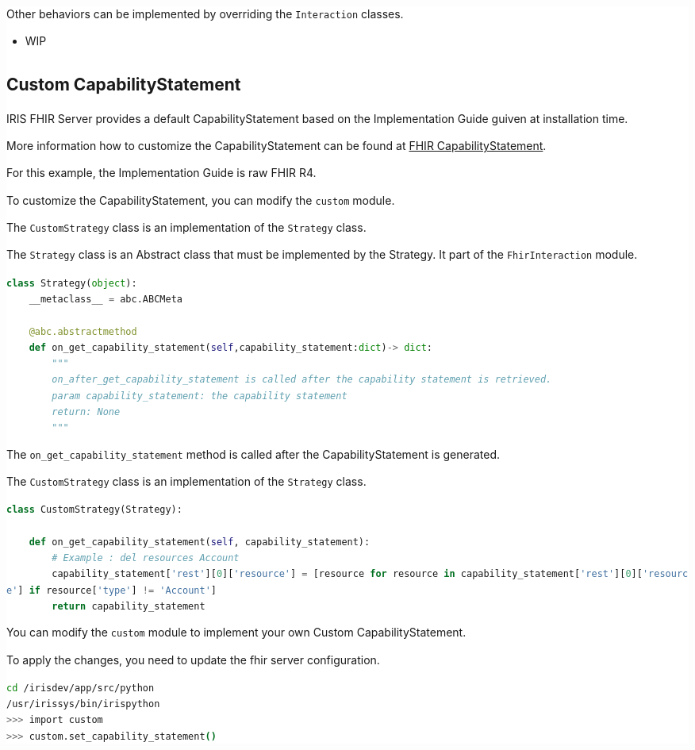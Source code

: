 Other behaviors can be implemented by overriding the `Interaction` classes.

- WIP

## Custom CapabilityStatement

IRIS FHIR Server provides a default CapabilityStatement based on the Implementation Guide guiven at installation time.

More information how to customize the CapabilityStatement can be found at [FHIR CapabilityStatement](https://docs.intersystems.com/irisforhealth20231/csp/docbook/DocBook.UI.Page.cls?KEY=HXFHIR_server_customize_arch#HXFHIR_server_customize_capability).

For this example, the Implementation Guide is raw FHIR R4.

To customize the CapabilityStatement, you can modify the `custom` module.

The `CustomStrategy` class is an implementation of the `Strategy` class.

The `Strategy` class is an Abstract class that must be implemented by the Strategy. It part of the `FhirInteraction` module.

```python
class Strategy(object):
    __metaclass__ = abc.ABCMeta

    @abc.abstractmethod
    def on_get_capability_statement(self,capability_statement:dict)-> dict:
        """
        on_after_get_capability_statement is called after the capability statement is retrieved.
        param capability_statement: the capability statement
        return: None
        """
```

The `on_get_capability_statement` method is called after the CapabilityStatement is generated.

The `CustomStrategy` class is an implementation of the `Strategy` class.

```python
class CustomStrategy(Strategy):
    
    def on_get_capability_statement(self, capability_statement):
        # Example : del resources Account
        capability_statement['rest'][0]['resource'] = [resource for resource in capability_statement['rest'][0]['resource'] if resource['type'] != 'Account']
        return capability_statement
```

You can modify the `custom` module to implement your own Custom CapabilityStatement.

To apply the changes, you need to update the fhir server configuration.

```bash
cd /irisdev/app/src/python
/usr/irissys/bin/irispython
>>> import custom
>>> custom.set_capability_statement()
```